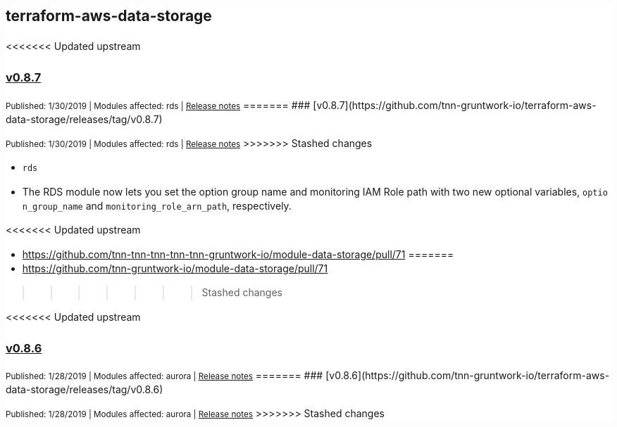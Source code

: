 </div>



## terraform-aws-data-storage


<<<<<<< Updated upstream
### [v0.8.7](https://github.com/tnn-tnn-tnn-tnn-tnn-gruntwork-io/terraform-aws-data-storage/releases/tag/v0.8.7)

<p style={{marginTop: "-20px", marginBottom: "10px"}}>
  <small>Published: 1/30/2019 | Modules affected: rds | <a href="https://github.com/tnn-tnn-tnn-tnn-tnn-gruntwork-io/terraform-aws-data-storage/releases/tag/v0.8.7">Release notes</a></small>
=======
### [v0.8.7](https://github.com/tnn-gruntwork-io/terraform-aws-data-storage/releases/tag/v0.8.7)

<p style={{marginTop: "-20px", marginBottom: "10px"}}>
  <small>Published: 1/30/2019 | Modules affected: rds | <a href="https://github.com/tnn-gruntwork-io/terraform-aws-data-storage/releases/tag/v0.8.7">Release notes</a></small>
>>>>>>> Stashed changes
</p>

<div style={{"overflow":"hidden","textOverflow":"ellipsis","display":"-webkit-box","WebkitLineClamp":10,"lineClamp":10,"WebkitBoxOrient":"vertical"}}>

  
* `rds`


* The RDS module now lets you set the option group name and monitoring IAM Role path with two new optional variables, `option_group_name` and `monitoring_role_arn_path`, respectively.


<<<<<<< Updated upstream
* https://github.com/tnn-tnn-tnn-tnn-tnn-gruntwork-io/module-data-storage/pull/71
=======
* https://github.com/tnn-gruntwork-io/module-data-storage/pull/71
>>>>>>> Stashed changes

</div>


<<<<<<< Updated upstream
### [v0.8.6](https://github.com/tnn-tnn-tnn-tnn-tnn-gruntwork-io/terraform-aws-data-storage/releases/tag/v0.8.6)

<p style={{marginTop: "-20px", marginBottom: "10px"}}>
  <small>Published: 1/28/2019 | Modules affected: aurora | <a href="https://github.com/tnn-tnn-tnn-tnn-tnn-gruntwork-io/terraform-aws-data-storage/releases/tag/v0.8.6">Release notes</a></small>
=======
### [v0.8.6](https://github.com/tnn-gruntwork-io/terraform-aws-data-storage/releases/tag/v0.8.6)

<p style={{marginTop: "-20px", marginBottom: "10px"}}>
  <small>Published: 1/28/2019 | Modules affected: aurora | <a href="https://github.com/tnn-gruntwork-io/terraform-aws-data-storage/releases/tag/v0.8.6">Release notes</a></small>
>>>>>>> Stashed changes
</p>
